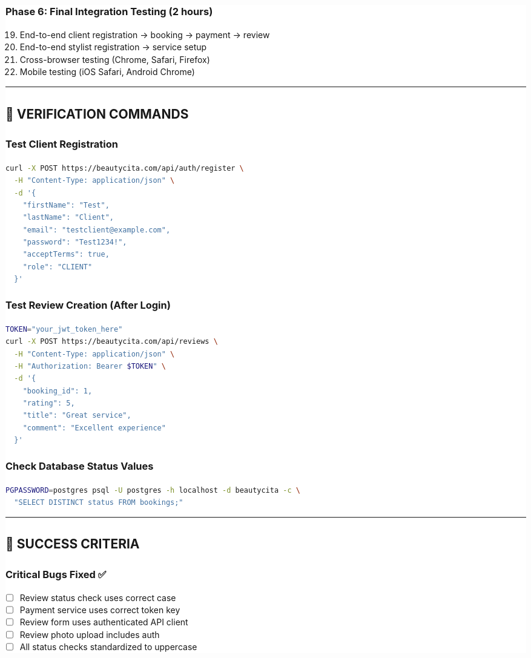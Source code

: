 ### Phase 6: Final Integration Testing (2 hours)
19. End-to-end client registration → booking → payment → review
20. End-to-end stylist registration → service setup
21. Cross-browser testing (Chrome, Safari, Firefox)
22. Mobile testing (iOS Safari, Android Chrome)

---

## 📝 VERIFICATION COMMANDS

### Test Client Registration
```bash
curl -X POST https://beautycita.com/api/auth/register \
  -H "Content-Type: application/json" \
  -d '{
    "firstName": "Test",
    "lastName": "Client",
    "email": "testclient@example.com",
    "password": "Test1234!",
    "acceptTerms": true,
    "role": "CLIENT"
  }'
```

### Test Review Creation (After Login)
```bash
TOKEN="your_jwt_token_here"
curl -X POST https://beautycita.com/api/reviews \
  -H "Content-Type: application/json" \
  -H "Authorization: Bearer $TOKEN" \
  -d '{
    "booking_id": 1,
    "rating": 5,
    "title": "Great service",
    "comment": "Excellent experience"
  }'
```

### Check Database Status Values
```bash
PGPASSWORD=postgres psql -U postgres -h localhost -d beautycita -c \
  "SELECT DISTINCT status FROM bookings;"
```

---

## 🎯 SUCCESS CRITERIA

### Critical Bugs Fixed ✅
- [ ] Review status check uses correct case
- [ ] Payment service uses correct token key
- [ ] Review form uses authenticated API client
- [ ] Review photo upload includes auth
- [ ] All status checks standardized to uppercase
